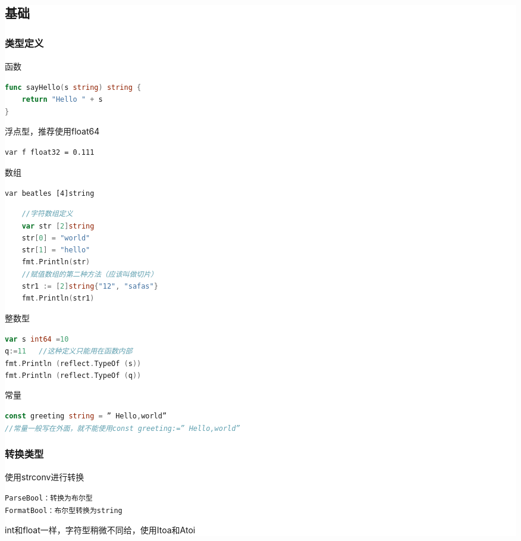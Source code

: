 ## 基础

### 类型定义

函数

```go
func sayHello(s string) string {
	return "Hello " + s
}
```

浮点型，推荐使用float64 

``var f float32 = 0.111``

数组

`var beatles [4]string`

```go
    //字符数组定义
    var str [2]string
    str[0] = "world"
    str[1] = "hello"
    fmt.Println(str)
    //赋值数组的第二种方法（应该叫做切片）
    str1 := [2]string{"12", "safas"}
    fmt.Println(str1) 
```

整数型

```go
var s int64 =10
q:=11   //这种定义只能用在函数内部
fmt.Println (reflect.TypeOf (s))
fmt.Println (reflect.TypeOf (q))
```

常量

```go
const greeting string = ” Hello,world”
//常量一般写在外面，就不能使用const greeting:=” Hello,world”
```



### 转换类型

使用strconv进行转换

```
ParseBool：转换为布尔型
FormatBool：布尔型转换为string
```

int和float一样，字符型稍微不同给，使用Itoa和Atoi
